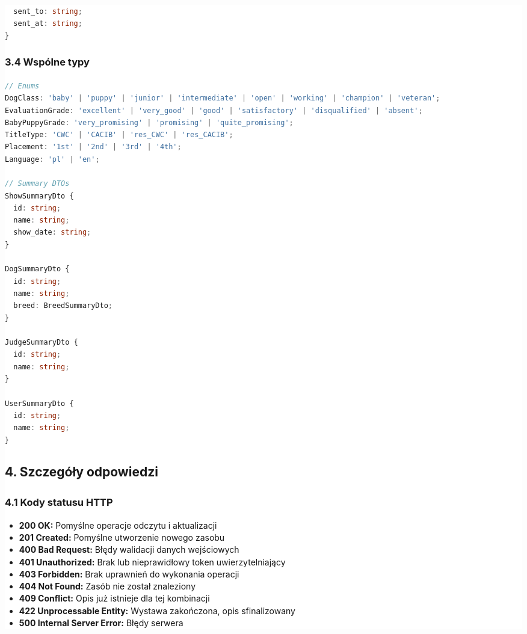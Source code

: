 ```typescript
  sent_to: string;
  sent_at: string;
}
```

### 3.4 Wspólne typy

```typescript
// Enums
DogClass: 'baby' | 'puppy' | 'junior' | 'intermediate' | 'open' | 'working' | 'champion' | 'veteran';
EvaluationGrade: 'excellent' | 'very_good' | 'good' | 'satisfactory' | 'disqualified' | 'absent';
BabyPuppyGrade: 'very_promising' | 'promising' | 'quite_promising';
TitleType: 'CWC' | 'CACIB' | 'res_CWC' | 'res_CACIB';
Placement: '1st' | '2nd' | '3rd' | '4th';
Language: 'pl' | 'en';

// Summary DTOs
ShowSummaryDto {
  id: string;
  name: string;
  show_date: string;
}

DogSummaryDto {
  id: string;
  name: string;
  breed: BreedSummaryDto;
}

JudgeSummaryDto {
  id: string;
  name: string;
}

UserSummaryDto {
  id: string;
  name: string;
}
```

## 4. Szczegóły odpowiedzi

### 4.1 Kody statusu HTTP
- **200 OK:** Pomyślne operacje odczytu i aktualizacji
- **201 Created:** Pomyślne utworzenie nowego zasobu
- **400 Bad Request:** Błędy walidacji danych wejściowych
- **401 Unauthorized:** Brak lub nieprawidłowy token uwierzytelniający
- **403 Forbidden:** Brak uprawnień do wykonania operacji
- **404 Not Found:** Zasób nie został znaleziony
- **409 Conflict:** Opis już istnieje dla tej kombinacji
- **422 Unprocessable Entity:** Wystawa zakończona, opis sfinalizowany
- **500 Internal Server Error:** Błędy serwera
